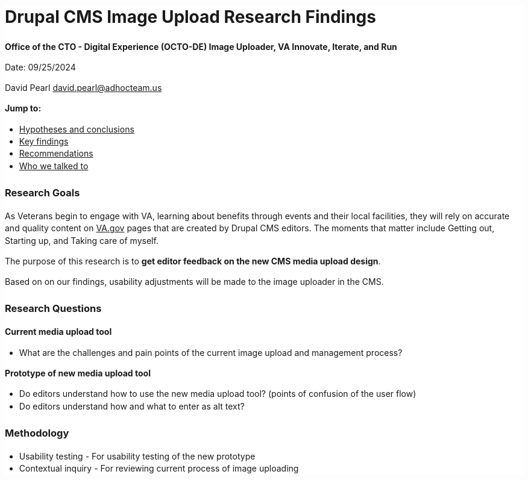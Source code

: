 # Drupal CMS Image Upload Research Findings

**Office of the CTO - Digital Experience (OCTO-DE)
Image Uploader, VA Innovate, Iterate, and Run**

Date: 09/25/2024

David Pearl [david.pearl@adhocteam.us](mailto:david.pearl@adhocteam.us) 

**Jump to:**

- [Hypotheses and conclusions](https://github.com/department-of-veterans-affairs/va.gov-team/blob/master/products/facilities/medical-centers/research/2024%20VAMC%20CMS/ImageUploader/PostStudy/Findings/Drupal%20CMS%20Image%20Upload%20Research%20Findings.md#hypotheses-and-conclusions)
- [Key findings](https://github.com/department-of-veterans-affairs/va.gov-team/blob/master/products/facilities/medical-centers/research/2024%20VAMC%20CMS/ImageUploader/PostStudy/Findings/Drupal%20CMS%20Image%20Upload%20Research%20Findings.md#key-findings)
- [Recommendations]([https://github.com/department-of-veterans-affairs/va.gov-team/blob/master/platform/research/sharing-research/research-findings-template.md#recommendations](https://github.com/department-of-veterans-affairs/va.gov-team/blob/master/products/facilities/medical-centers/research/2024%20VAMC%20CMS/ImageUploader/PostStudy/Findings/Drupal%20CMS%20Image%20Upload%20Research%20Findings.md#recommendations))
- [Who we talked to]([https://github.com/department-of-veterans-affairs/va.gov-team/blob/master/platform/research/sharing-research/research-findings-template.md#who-we-talked-to](https://github.com/department-of-veterans-affairs/va.gov-team/blob/master/products/facilities/medical-centers/research/2024%20VAMC%20CMS/ImageUploader/PostStudy/Findings/Drupal%20CMS%20Image%20Upload%20Research%20Findings.md#hypotheses-and-conclusions))

### **Research Goals**

As Veterans begin to engage with VA, learning about benefits through events and their local facilities, they will rely on accurate and quality content on [VA.gov](http://va.gov/) pages that are created by Drupal CMS editors. The moments that matter include Getting out, Starting up, and Taking care of myself.

The purpose of this research is to **get editor feedback on the new CMS media upload design**.

Based on on our findings, usability adjustments will be made to the image uploader in the CMS.

### **Research Questions**

**Current media upload tool**

- What are the challenges and pain points of the current image upload and management process?

**Prototype of new media upload tool**

- Do editors understand how to use the new media upload tool? (points of confusion of the user flow)
- Do editors understand how and what to enter as alt text?

### **Methodology**

- Usability testing - For usability testing of the new prototype
- Contextual inquiry - For reviewing current process of image uploading
